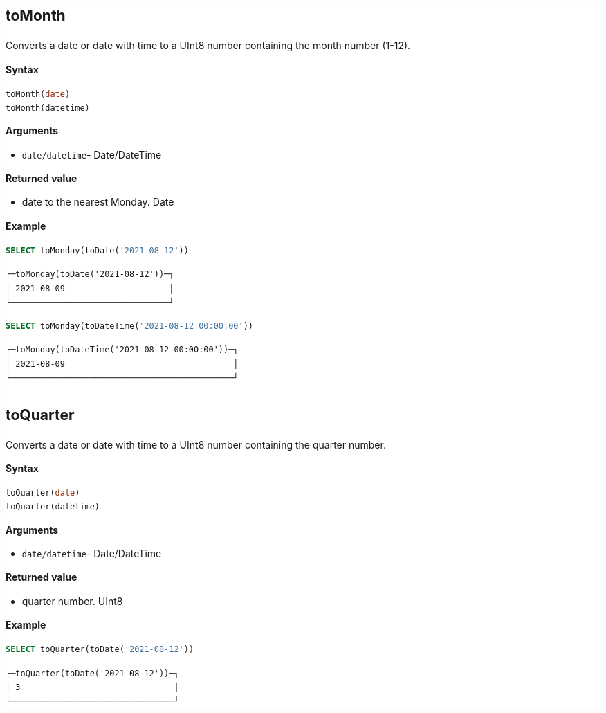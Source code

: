 ## toMonth
Converts a date or date with time to a UInt8 number containing the month number (1-12).

**Syntax**

```sql
toMonth(date)
toMonth(datetime)
```

**Arguments**
- `date/datetime`- Date/DateTime

**Returned value**
- date to the nearest Monday. Date

**Example**

```sql
SELECT toMonday(toDate('2021-08-12'))
```
```
┌─toMonday(toDate('2021-08-12'))─┐
│ 2021-08-09                     │
└────────────────────────────────┘
```

```sql
SELECT toMonday(toDateTime('2021-08-12 00:00:00'))
```
```
┌─toMonday(toDateTime('2021-08-12 00:00:00'))─┐
│ 2021-08-09                                  │
└─────────────────────────────────────────────┘
```

## toQuarter
Converts a date or date with time to a UInt8 number containing the quarter number.

**Syntax**

```sql
toQuarter(date)
toQuarter(datetime)
```

**Arguments**
- `date/datetime`- Date/DateTime

**Returned value**
- quarter number. UInt8

**Example**

```sql
SELECT toQuarter(toDate('2021-08-12'))
```
```
┌─toQuarter(toDate('2021-08-12'))─┐
│ 3                               │
└─────────────────────────────────┘
```
